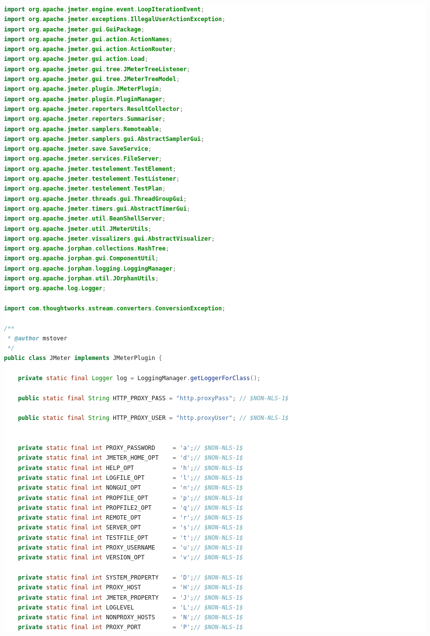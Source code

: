 ```java
import org.apache.jmeter.engine.event.LoopIterationEvent;
import org.apache.jmeter.exceptions.IllegalUserActionException;
import org.apache.jmeter.gui.GuiPackage;
import org.apache.jmeter.gui.action.ActionNames;
import org.apache.jmeter.gui.action.ActionRouter;
import org.apache.jmeter.gui.action.Load;
import org.apache.jmeter.gui.tree.JMeterTreeListener;
import org.apache.jmeter.gui.tree.JMeterTreeModel;
import org.apache.jmeter.plugin.JMeterPlugin;
import org.apache.jmeter.plugin.PluginManager;
import org.apache.jmeter.reporters.ResultCollector;
import org.apache.jmeter.reporters.Summariser;
import org.apache.jmeter.samplers.Remoteable;
import org.apache.jmeter.samplers.gui.AbstractSamplerGui;
import org.apache.jmeter.save.SaveService;
import org.apache.jmeter.services.FileServer;
import org.apache.jmeter.testelement.TestElement;
import org.apache.jmeter.testelement.TestListener;
import org.apache.jmeter.testelement.TestPlan;
import org.apache.jmeter.threads.gui.ThreadGroupGui;
import org.apache.jmeter.timers.gui.AbstractTimerGui;
import org.apache.jmeter.util.BeanShellServer;
import org.apache.jmeter.util.JMeterUtils;
import org.apache.jmeter.visualizers.gui.AbstractVisualizer;
import org.apache.jorphan.collections.HashTree;
import org.apache.jorphan.gui.ComponentUtil;
import org.apache.jorphan.logging.LoggingManager;
import org.apache.jorphan.util.JOrphanUtils;
import org.apache.log.Logger;

import com.thoughtworks.xstream.converters.ConversionException;

/**
 * @author mstover
 */
public class JMeter implements JMeterPlugin {

    private static final Logger log = LoggingManager.getLoggerForClass();

    public static final String HTTP_PROXY_PASS = "http.proxyPass"; // $NON-NLS-1$

    public static final String HTTP_PROXY_USER = "http.proxyUser"; // $NON-NLS-1$


    private static final int PROXY_PASSWORD     = 'a';// $NON-NLS-1$
    private static final int JMETER_HOME_OPT    = 'd';// $NON-NLS-1$
    private static final int HELP_OPT           = 'h';// $NON-NLS-1$
    private static final int LOGFILE_OPT        = 'l';// $NON-NLS-1$
    private static final int NONGUI_OPT         = 'n';// $NON-NLS-1$
    private static final int PROPFILE_OPT       = 'p';// $NON-NLS-1$
	private static final int PROPFILE2_OPT      = 'q';// $NON-NLS-1$
    private static final int REMOTE_OPT         = 'r';// $NON-NLS-1$
    private static final int SERVER_OPT         = 's';// $NON-NLS-1$
	private static final int TESTFILE_OPT       = 't';// $NON-NLS-1$
    private static final int PROXY_USERNAME     = 'u';// $NON-NLS-1$
    private static final int VERSION_OPT        = 'v';// $NON-NLS-1$

    private static final int SYSTEM_PROPERTY    = 'D';// $NON-NLS-1$
	private static final int PROXY_HOST         = 'H';// $NON-NLS-1$
    private static final int JMETER_PROPERTY    = 'J';// $NON-NLS-1$
    private static final int LOGLEVEL           = 'L';// $NON-NLS-1$
    private static final int NONPROXY_HOSTS     = 'N';// $NON-NLS-1$
	private static final int PROXY_PORT         = 'P';// $NON-NLS-1$
```